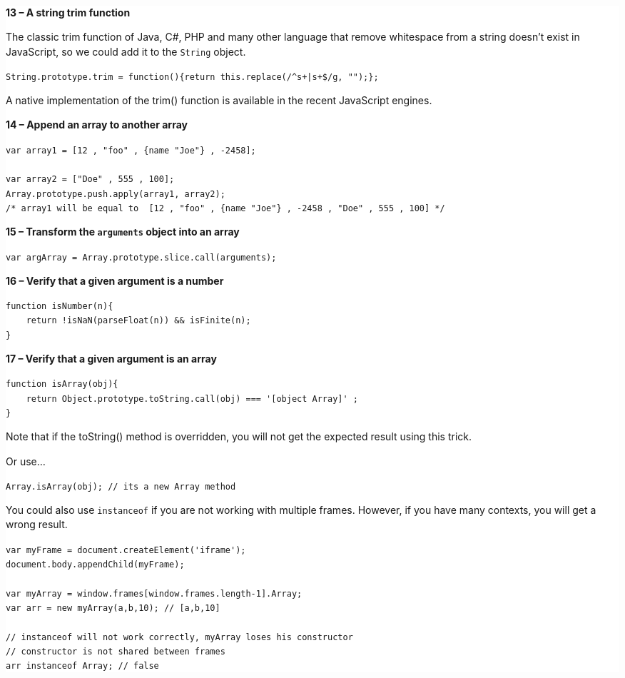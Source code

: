 **13 – A string trim function**

The classic trim function of Java, C#, PHP and many other language that remove whitespace from a string doesn’t exist in JavaScript, so we could add it to the `String` object.

```
String.prototype.trim = function(){return this.replace(/^s+|s+$/g, "");};  
```

A native implementation of the trim() function is available in the recent JavaScript engines.

**14 – Append an array to another array**

```
var array1 = [12 , "foo" , {name "Joe"} , -2458];

var array2 = ["Doe" , 555 , 100];
Array.prototype.push.apply(array1, array2);
/* array1 will be equal to  [12 , "foo" , {name "Joe"} , -2458 , "Doe" , 555 , 100] */
```

**15 – Transform the `arguments` object into an array**

```
var argArray = Array.prototype.slice.call(arguments);
```

**16 – Verify that a given argument is a number**

```
function isNumber(n){
    return !isNaN(parseFloat(n)) && isFinite(n);
}
```

**17 – Verify that a given argument is an array**

```
function isArray(obj){
    return Object.prototype.toString.call(obj) === '[object Array]' ;
}
```

Note that if the toString() method is overridden, you will not get the expected result using this trick.

Or use…

```
Array.isArray(obj); // its a new Array method
```

You could also use `instanceof` if you are not working with multiple frames. However, if you have many contexts, you will get a wrong result.

```
var myFrame = document.createElement('iframe');
document.body.appendChild(myFrame);

var myArray = window.frames[window.frames.length-1].Array;
var arr = new myArray(a,b,10); // [a,b,10]  

// instanceof will not work correctly, myArray loses his constructor 
// constructor is not shared between frames
arr instanceof Array; // false
```
